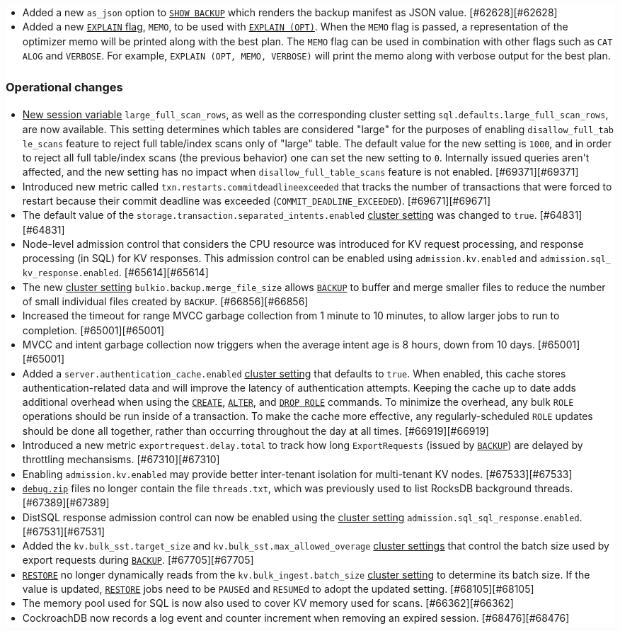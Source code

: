 - Added a new `as_json` option to [`SHOW BACKUP`](../v21.2/show-backup.html) which renders the backup manifest as JSON value. [#62628][#62628]
- Added a new [`EXPLAIN` flag](../v21.2/explain.html), `MEMO`, to be used with [`EXPLAIN (OPT)`](../v21.2/explain.html#opt-option). When the `MEMO` flag is passed, a representation of the optimizer memo will be printed along with the best plan. The `MEMO` flag can be used in combination with other flags such as `CATALOG` and `VERBOSE`. For example, `EXPLAIN (OPT, MEMO, VERBOSE)` will print the memo along with verbose output for the best plan.

<h3 id="v21-2-0-beta-1-operational-changes">Operational changes</h3>

- [New session variable](../v21.2/set-vars.html#supported-variables) `large_full_scan_rows`, as well as the corresponding cluster setting `sql.defaults.large_full_scan_rows`, are now available. This setting determines which tables are considered "large" for the purposes of enabling `disallow_full_table_scans` feature to reject full table/index scans only of "large" table. The default value for the new setting is `1000`, and in order to reject all full table/index scans (the previous behavior) one can set the new setting to `0`. Internally issued queries aren't affected, and the new setting has no impact when `disallow_full_table_scans` feature is not enabled. [#69371][#69371]
- Introduced new metric called `txn.restarts.commitdeadlineexceeded` that tracks the number of transactions that were forced to restart because their commit deadline was exceeded (`COMMIT_DEADLINE_EXCEEDED`). [#69671][#69671]
- The default value of the `storage.transaction.separated_intents.enabled` [cluster setting](../v21.2/cluster-settings.html) was changed to `true`. [#64831][#64831]
- Node-level admission control that considers the CPU resource was introduced for KV request processing, and response processing (in SQL) for KV responses. This admission control can be enabled using `admission.kv.enabled` and `admission.sql_kv_response.enabled`. [#65614][#65614]
- The new [cluster setting](../v21.2/cluster-settings.html) `bulkio.backup.merge_file_size` allows [`BACKUP`](../v21.2/backup.html) to buffer and merge smaller files to reduce the number of small individual files created by `BACKUP`. [#66856][#66856]
- Increased the timeout for range MVCC garbage collection from 1 minute to 10 minutes, to allow larger jobs to run to completion. [#65001][#65001]
- MVCC and intent garbage collection now triggers when the average intent age is 8 hours, down from 10 days. [#65001][#65001]
- Added a `server.authentication_cache.enabled` [cluster setting](../v21.2/cluster-settings.html) that defaults to `true`. When enabled, this cache stores authentication-related data and will improve the latency of authentication attempts. Keeping the cache up to date adds additional overhead when using the [`CREATE`](../v21.2/create-role.html), [`ALTER`](../v21.2/alter-role.html), and [`DROP ROLE`](../v21.2/drop-role.html) commands. To minimize the overhead, any bulk `ROLE` operations should be run inside of a transaction. To make the cache more effective, any regularly-scheduled `ROLE` updates should be done all together, rather than occurring throughout the day at all times. [#66919][#66919]
- Introduced a new metric `exportrequest.delay.total` to track how long `ExportRequests` (issued by [`BACKUP`](../v21.2/backup.html)) are delayed by throttling mechansisms. [#67310][#67310]
- Enabling `admission.kv.enabled` may provide better inter-tenant isolation for multi-tenant KV nodes. [#67533][#67533]
- [`debug.zip`](../v21.2/cockroach-debug-zip.html) files no longer contain the file `threads.txt`, which was previously used to list RocksDB background threads. [#67389][#67389]
- DistSQL response admission control can now be enabled using the [cluster setting](../v21.2/cluster-settings.html) `admission.sql_sql_response.enabled`. [#67531][#67531]
- Added the `kv.bulk_sst.target_size` and `kv.bulk_sst.max_allowed_overage` [cluster settings](../v21.2/cluster-settings.html) that control the batch size used by export requests during [`BACKUP`](../v21.2/backup.html). [#67705][#67705]
- [`RESTORE`](../v21.2/restore.html) no longer dynamically reads from the `kv.bulk_ingest.batch_size` [cluster setting](../v21.2/cluster-settings.html) to determine its batch size. If the value is updated, [`RESTORE`](../v21.2/restore.html) jobs need to be `PAUSE`d and `RESUME`d to adopt the updated setting. [#68105][#68105]
- The memory pool used for SQL is now also used to cover KV memory used for scans. [#66362][#66362]
- CockroachDB now records a log event and counter increment when removing an expired session. [#68476][#68476]